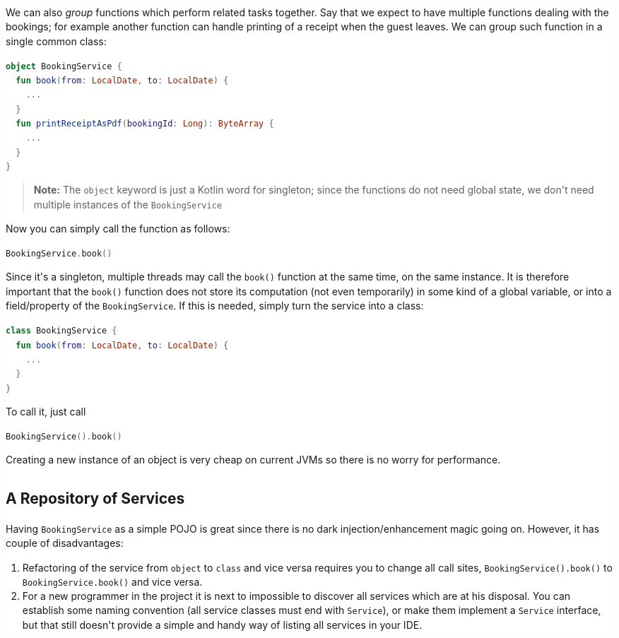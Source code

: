 We can also *group* functions which perform related tasks together. Say that we expect to have
multiple functions dealing with the bookings; for example another function can handle printing of a receipt when the guest leaves.
We can group such function in a single common class:

```kotlin
object BookingService {
  fun book(from: LocalDate, to: LocalDate) {
    ...
  }
  fun printReceiptAsPdf(bookingId: Long): ByteArray {
    ...
  }
}
```

> **Note:** The `object` keyword is just a Kotlin word for singleton; since the functions do not need global state, we don't need multiple
instances of the `BookingService`

Now you can simply call the function as follows:

```kotlin
BookingService.book()
```

Since it's a singleton, multiple threads may call the `book()` function
at the same time, on the same instance. It is therefore important that the `book()` function does not store its computation (not even temporarily) in
some kind of a global variable, or into a field/property of the `BookingService`. If this is needed,
simply turn the service into a class:

```kotlin
class BookingService {
  fun book(from: LocalDate, to: LocalDate) {
    ...
  }
}
```

To call it, just call

```kotlin
BookingService().book()
```

Creating a new instance of an object is very cheap on current JVMs so there is no worry for performance.

## A Repository of Services

Having `BookingService` as a simple POJO is great since there is no dark injection/enhancement magic going on. However,
it has couple of disadvantages:

1. Refactoring of the service from `object` to `class` and vice versa requires you to change all call sites,
   `BookingService().book()` to `BookingService.book()` and vice versa.
2. For a new programmer in the project it is next to impossible to discover all services which are at his disposal.
   You can establish some naming convention (all service classes must end with `Service`), or
   make them implement a `Service` interface, but that still doesn't provide a simple and handy way of
   listing all services in your IDE.

